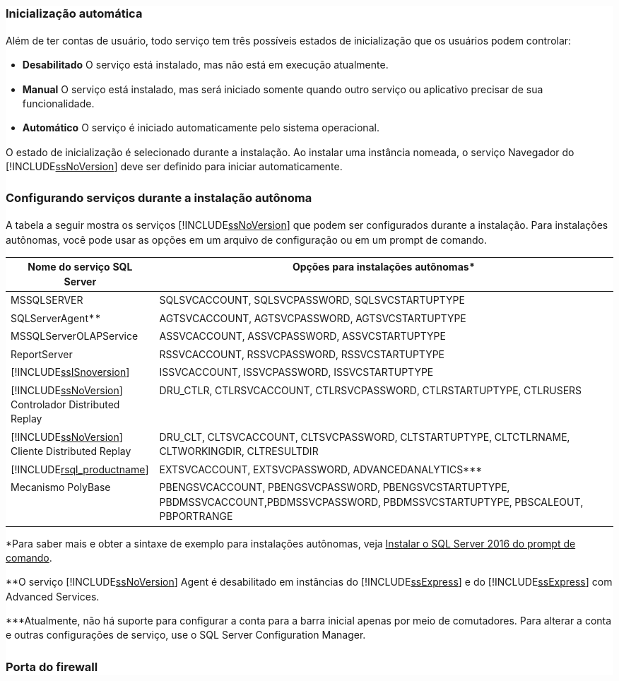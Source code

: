 ###  <a name="Auto_Start"></a> Inicialização automática

Além de ter contas de usuário, todo serviço tem três possíveis estados de inicialização que os usuários podem controlar:
  
-   **Desabilitado** O serviço está instalado, mas não está em execução atualmente.  
  
-   **Manual** O serviço está instalado, mas será iniciado somente quando outro serviço ou aplicativo precisar de sua funcionalidade.  
  
-   **Automático** O serviço é iniciado automaticamente pelo sistema operacional.  
  
 O estado de inicialização é selecionado durante a instalação. Ao instalar uma instância nomeada, o serviço Navegador do [!INCLUDE[ssNoVersion](../../includes/ssnoversion-md.md)] deve ser definido para iniciar automaticamente.  
  
###  <a name="Configure_services"></a> Configurando serviços durante a instalação autônoma

A tabela a seguir mostra os serviços [!INCLUDE[ssNoVersion](../../includes/ssnoversion-md.md)] que podem ser configurados durante a instalação. Para instalações autônomas, você pode usar as opções em um arquivo de configuração ou em um prompt de comando.  
  
|Nome do serviço SQL Server|Opções para instalações autônomas\*|  
|-----------------------------|---------------------------------------------|  
|MSSQLSERVER|SQLSVCACCOUNT, SQLSVCPASSWORD, SQLSVCSTARTUPTYPE|  
|SQLServerAgent\*\*|AGTSVCACCOUNT, AGTSVCPASSWORD, AGTSVCSTARTUPTYPE|  
|MSSQLServerOLAPService|ASSVCACCOUNT, ASSVCPASSWORD, ASSVCSTARTUPTYPE|  
|ReportServer|RSSVCACCOUNT, RSSVCPASSWORD, RSSVCSTARTUPTYPE|  
|[!INCLUDE[ssISnoversion](../../includes/ssisnoversion-md.md)]|ISSVCACCOUNT, ISSVCPASSWORD, ISSVCSTARTUPTYPE|  
|[!INCLUDE[ssNoVersion](../../includes/ssnoversion-md.md)] Controlador Distributed Replay|DRU_CTLR, CTLRSVCACCOUNT, CTLRSVCPASSWORD, CTLRSTARTUPTYPE, CTLRUSERS|  
|[!INCLUDE[ssNoVersion](../../includes/ssnoversion-md.md)] Cliente Distributed Replay|DRU_CLT, CLTSVCACCOUNT, CLTSVCPASSWORD, CLTSTARTUPTYPE, CLTCTLRNAME, CLTWORKINGDIR, CLTRESULTDIR|  
|[!INCLUDE[rsql_productname](../../includes/rsql-productname-md.md)]|EXTSVCACCOUNT, EXTSVCPASSWORD, ADVANCEDANALYTICS\*\*\*|
|Mecanismo PolyBase| PBENGSVCACCOUNT, PBENGSVCPASSWORD, PBENGSVCSTARTUPTYPE, PBDMSSVCACCOUNT,PBDMSSVCPASSWORD, PBDMSSVCSTARTUPTYPE, PBSCALEOUT, PBPORTRANGE
  
 \*Para saber mais e obter a sintaxe de exemplo para instalações autônomas, veja [Instalar o SQL Server 2016 do prompt de comando](../../database-engine/install-windows/install-sql-server-2016-from-the-command-prompt.md).  
  
 \*\*O serviço [!INCLUDE[ssNoVersion](../../includes/ssnoversion-md.md)] Agent é desabilitado em instâncias do [!INCLUDE[ssExpress](../../includes/ssexpress-md.md)] e do [!INCLUDE[ssExpress](../../includes/ssexpress-md.md)] com Advanced Services.

 \*\*\*Atualmente, não há suporte para configurar a conta para a barra inicial apenas por meio de comutadores. Para alterar a conta e outras configurações de serviço, use o SQL Server Configuration Manager.

###  <a name="Firewall"></a> Porta do firewall
